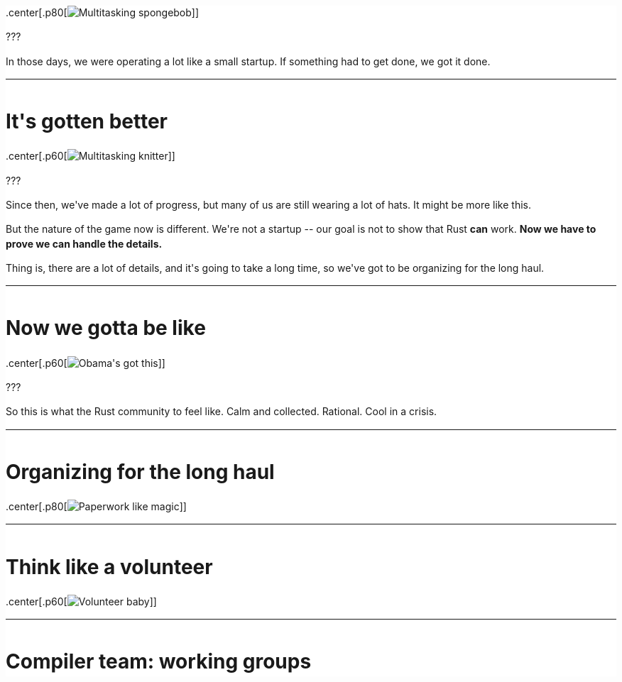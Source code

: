 .center[.p80[![Multitasking spongebob](content/images/multitasking-spongebob.gif)]]

???

In those days, we were operating a lot like a small startup. If
something had to get done, we got it done. 

---

# It's gotten better

.center[.p60[![Multitasking knitter](content/images/multitasking-knitter.gif)]]

???

Since then, we've made a lot of progress, but many of us are still
wearing a lot of hats.  It might be more like this.

But the nature of the game now is different. We're not a startup --
our goal is not to show that Rust **can** work. **Now we have to prove
we can handle the details.**

Thing is, there are a lot of details, and it's going to take a long
time, so we've got to be organizing for the long haul. 

---

# Now we gotta be like

.center[.p60[![Obama's got this](content/images/obama-got-this.gif)]]

???

So this is what the Rust community to feel like. Calm and
collected. Rational. Cool in a crisis.

---

# Organizing for the long haul

.center[.p80[![Paperwork like magic](content/images/paperwork.gif)]]

---

# Think like a volunteer

.center[.p60[![Volunteer baby](content/images/volunteer-baby.gif)]]

---

# Compiler team: working groups
